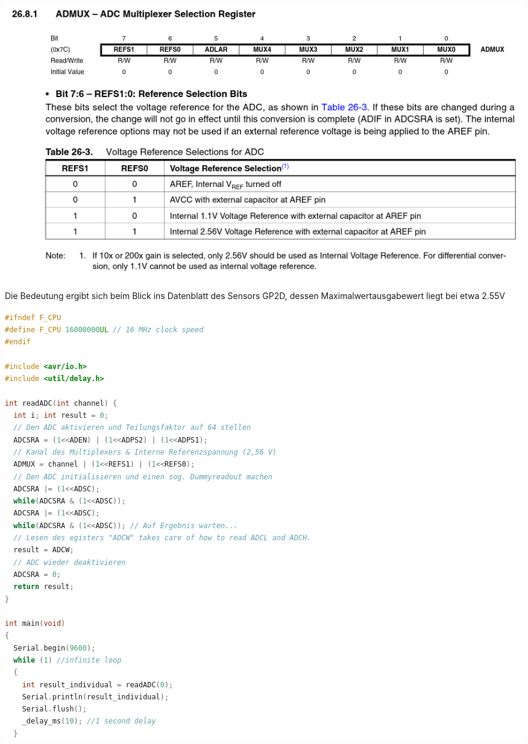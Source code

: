 ![Bild](../images/04_ADC/AtMega2560Refs.png "Referenzsystem des Analog-Digitalwandlers [^HandbuchAtmega](Seite 281)")

Die Bedeutung ergibt sich beim Blick ins Datenblatt des Sensors GP2D, dessen Maximalwertausgabewert liegt bei etwa 2.55V

```c
#ifndef F_CPU
#define F_CPU 16000000UL // 16 MHz clock speed
#endif

#include <avr/io.h>
#include <util/delay.h>

int readADC(int channel) {
  int i; int result = 0;
  // Den ADC aktivieren und Teilungsfaktor auf 64 stellen
  ADCSRA = (1<<ADEN) | (1<<ADPS2) | (1<<ADPS1);
  // Kanal des Multiplexers & Interne Referenzspannung (2,56 V)
  ADMUX = channel | (1<<REFS1) | (1<<REFS0);
  // Den ADC initialisieren und einen sog. Dummyreadout machen
  ADCSRA |= (1<<ADSC);
  while(ADCSRA & (1<<ADSC));
  ADCSRA |= (1<<ADSC);
  while(ADCSRA & (1<<ADSC)); // Auf Ergebnis warten...
  // Lesen des egisters "ADCW" takes care of how to read ADCL and ADCH.
  result = ADCW;
  // ADC wieder deaktivieren
  ADCSRA = 0;
  return result;
}

int main(void)
{
  Serial.begin(9600);
  while (1) //infinite loop
  {
    int result_individual = readADC(0);
    Serial.println(result_individual);
    Serial.flush();
    _delay_ms(10); //1 second delay
  }
```